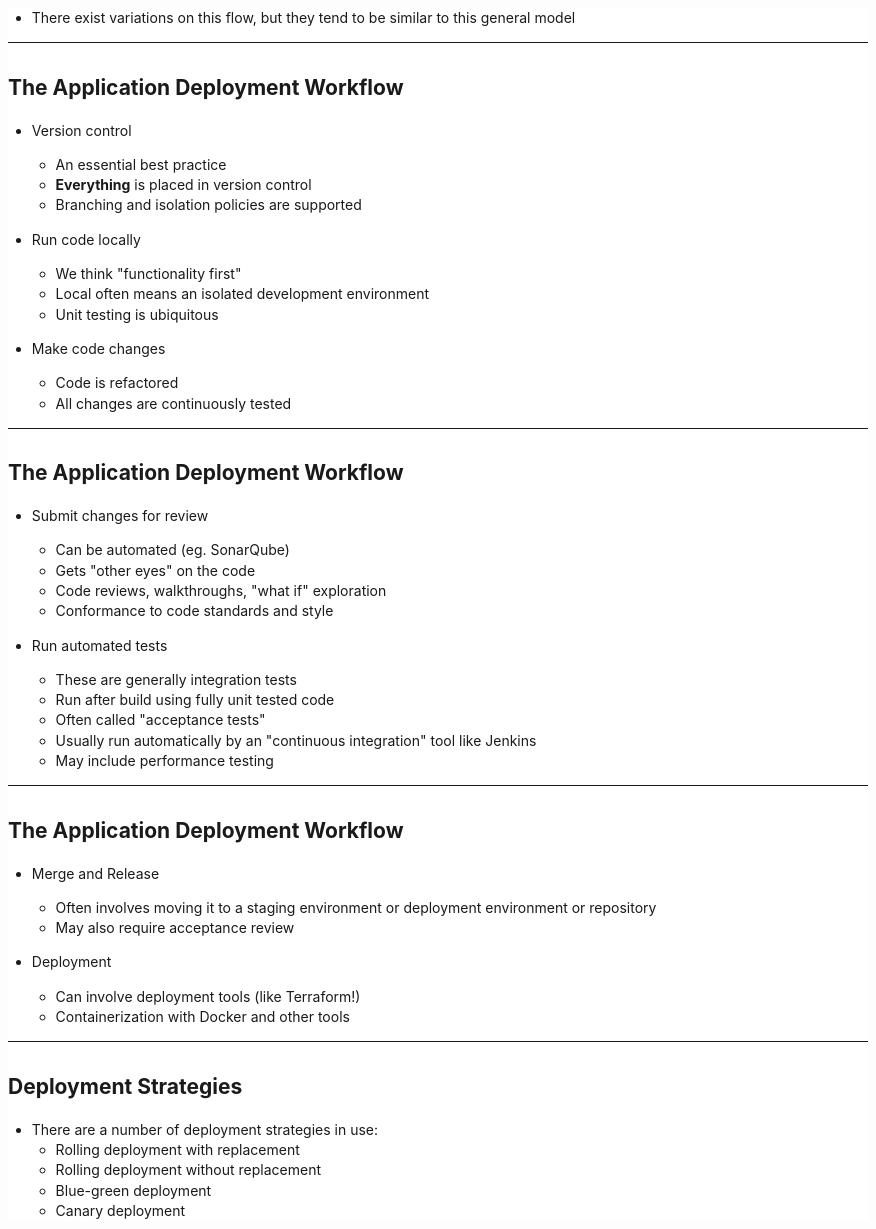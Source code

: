 * There exist variations on this flow, but they tend to be similar to this general model

---
## The Application Deployment Workflow

* Version control
    * An essential best practice
    * **Everything** is placed in version control
    * Branching and isolation policies are supported

* Run code locally
    * We think "functionality first"
    * Local often means an isolated development environment
    * Unit testing is ubiquitous

* Make code changes
    * Code is refactored
    * All changes are continuously tested
---
## The Application Deployment Workflow  

* Submit changes for review
    * Can be automated (eg. SonarQube)
    * Gets "other eyes" on the code
    * Code reviews, walkthroughs, "what if" exploration
    * Conformance to code standards and style

* Run automated tests
    * These are generally integration tests
    * Run after build using fully unit tested code
    * Often called "acceptance tests"
    * Usually run automatically by an "continuous integration" tool like Jenkins
    * May include performance testing
---
## The Application Deployment Workflow  

* Merge and Release
    * Often involves moving it to a staging environment or deployment environment or repository
    * May also require acceptance review

* Deployment
    * Can involve deployment tools (like Terraform!)
    * Containerization with Docker and other tools
---

## Deployment Strategies

* There are a number of deployment strategies in use:
    * Rolling deployment with replacement
    * Rolling deployment without replacement
    * Blue-green deployment
    * Canary deployment
  
